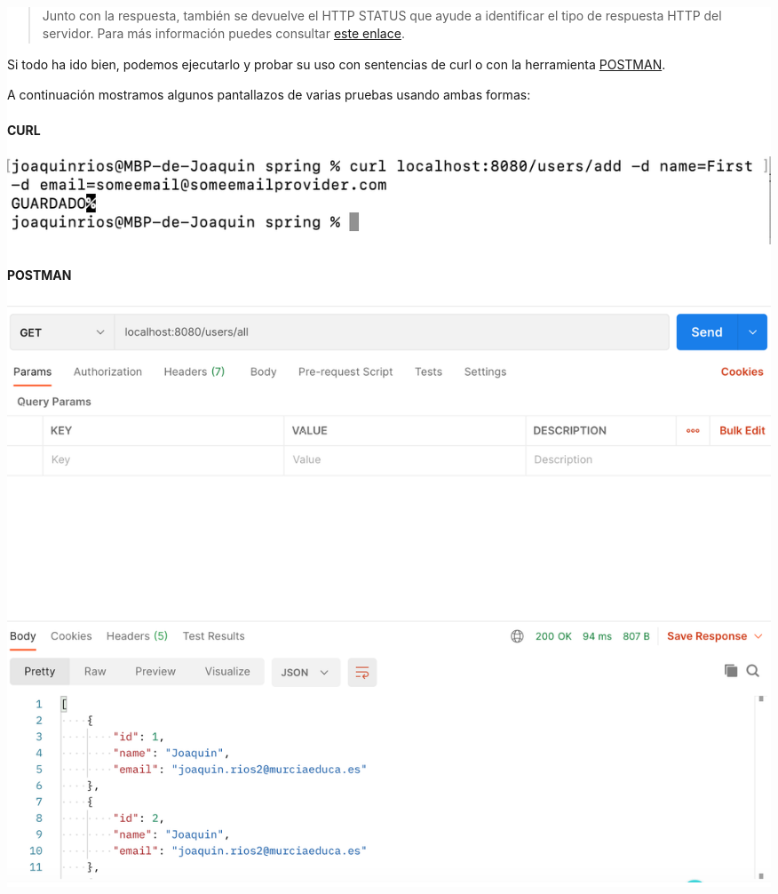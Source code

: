 > Junto con la respuesta, también se devuelve el HTTP STATUS que ayude a identificar el tipo de respuesta HTTP del servidor. 
Para más información puedes consultar [este enlace](https://developer.mozilla.org/es/docs/Web/HTTP/Status).


Si todo ha ido bien, podemos ejecutarlo y probar su uso con sentencias de curl o con la herramienta [POSTMAN](https://www.postman.com/).

A continuación mostramos algunos pantallazos de varias pruebas usando ambas formas:

#### CURL
   ![Ejemplo usando CURL](IMAGENES/img_05.png)
   
#### POSTMAN   
   ![Ejemplo usando POSTMAN](IMAGENES/img_06.png)

